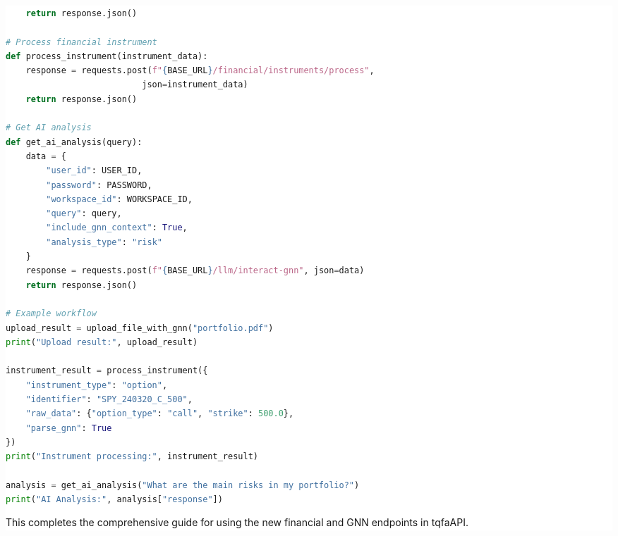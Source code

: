 ```python
    return response.json()

# Process financial instrument
def process_instrument(instrument_data):
    response = requests.post(f"{BASE_URL}/financial/instruments/process",
                           json=instrument_data)
    return response.json()

# Get AI analysis
def get_ai_analysis(query):
    data = {
        "user_id": USER_ID,
        "password": PASSWORD,
        "workspace_id": WORKSPACE_ID,
        "query": query,
        "include_gnn_context": True,
        "analysis_type": "risk"
    }
    response = requests.post(f"{BASE_URL}/llm/interact-gnn", json=data)
    return response.json()

# Example workflow
upload_result = upload_file_with_gnn("portfolio.pdf")
print("Upload result:", upload_result)

instrument_result = process_instrument({
    "instrument_type": "option",
    "identifier": "SPY_240320_C_500",
    "raw_data": {"option_type": "call", "strike": 500.0},
    "parse_gnn": True
})
print("Instrument processing:", instrument_result)

analysis = get_ai_analysis("What are the main risks in my portfolio?")
print("AI Analysis:", analysis["response"])
```

This completes the comprehensive guide for using the new financial and GNN endpoints in tqfaAPI.
